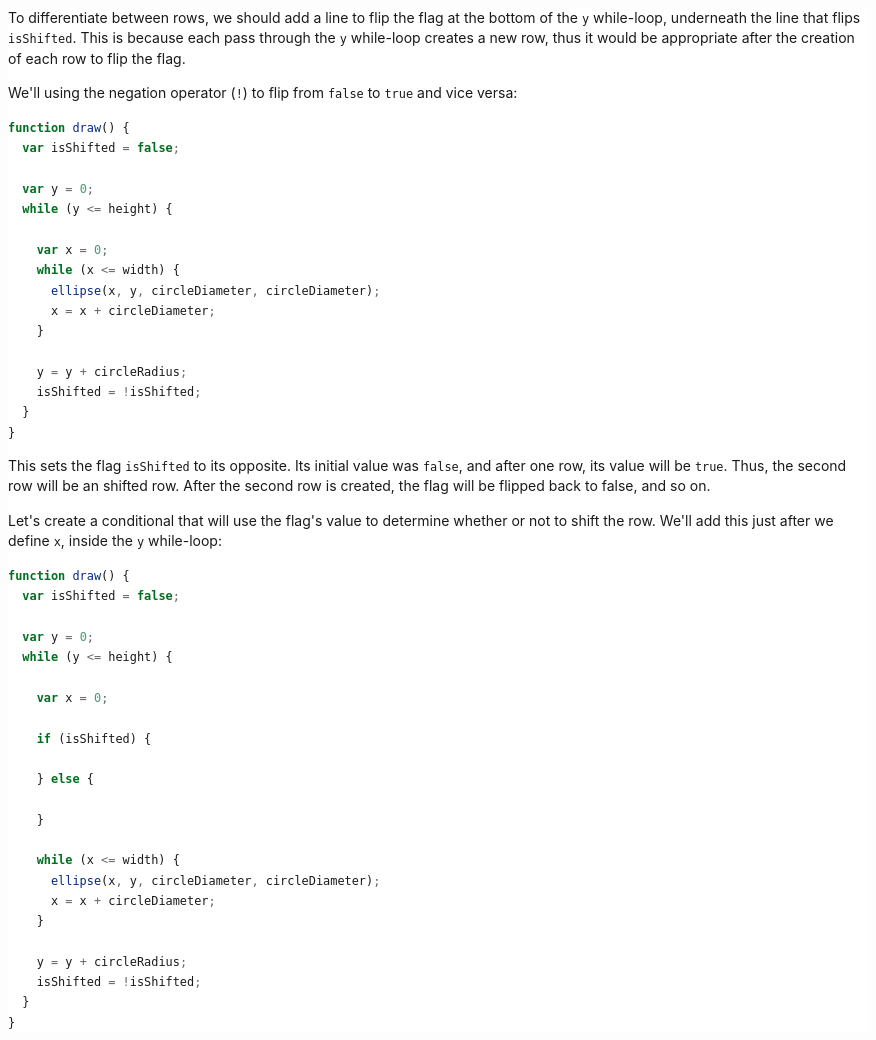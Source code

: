 To differentiate between rows, we should add a line to flip the flag at the bottom of the `y` while-loop, underneath the line that flips `isShifted`. This is because each pass through the `y` while-loop creates a new row, thus it would be appropriate after the creation of each row to flip the flag.

We'll using the negation operator (`!`) to flip from `false` to `true` and vice versa:

```js
function draw() {
  var isShifted = false;

  var y = 0;
  while (y <= height) {

    var x = 0;
    while (x <= width) {
      ellipse(x, y, circleDiameter, circleDiameter);
      x = x + circleDiameter;
    }

    y = y + circleRadius;
    isShifted = !isShifted;
  }
}
```

This sets the flag `isShifted` to its opposite. Its initial value was `false`, and after one row, its value will be `true`. Thus, the second row will be an shifted row. After the second row is created, the flag will be flipped back to false, and so on.

Let's create a conditional that will use the flag's value to determine whether or not to shift the row. We'll add this just after we define `x`, inside the `y` while-loop:

```js
function draw() {
  var isShifted = false;

  var y = 0;
  while (y <= height) {

    var x = 0;

    if (isShifted) {

    } else {

    }

    while (x <= width) {
      ellipse(x, y, circleDiameter, circleDiameter);
      x = x + circleDiameter;
    }

    y = y + circleRadius;
    isShifted = !isShifted;
  }
}
```
